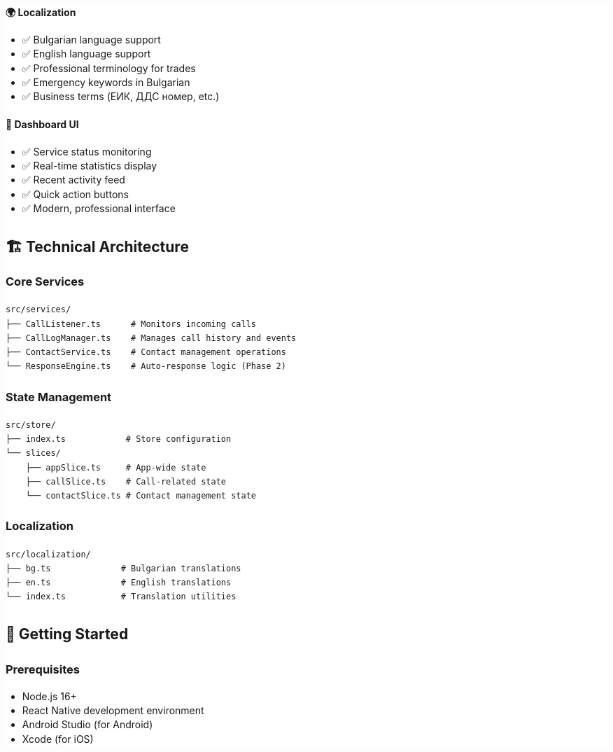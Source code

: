 #### 🌍 Localization
- ✅ Bulgarian language support
- ✅ English language support
- ✅ Professional terminology for trades
- ✅ Emergency keywords in Bulgarian
- ✅ Business terms (ЕИК, ДДС номер, etc.)

#### 📱 Dashboard UI
- ✅ Service status monitoring
- ✅ Real-time statistics display
- ✅ Recent activity feed
- ✅ Quick action buttons
- ✅ Modern, professional interface

## 🏗️ Technical Architecture

### Core Services
```
src/services/
├── CallListener.ts      # Monitors incoming calls
├── CallLogManager.ts    # Manages call history and events
├── ContactService.ts    # Contact management operations
└── ResponseEngine.ts    # Auto-response logic (Phase 2)
```

### State Management
```
src/store/
├── index.ts            # Store configuration
└── slices/
    ├── appSlice.ts     # App-wide state
    ├── callSlice.ts    # Call-related state
    └── contactSlice.ts # Contact management state
```

### Localization
```
src/localization/
├── bg.ts              # Bulgarian translations
├── en.ts              # English translations
└── index.ts           # Translation utilities
```

## 🚀 Getting Started

### Prerequisites
- Node.js 16+
- React Native development environment
- Android Studio (for Android)
- Xcode (for iOS)
